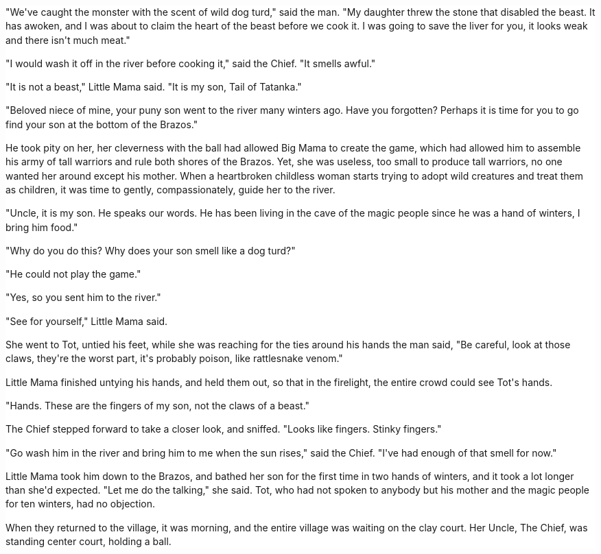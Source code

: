 "We've caught the monster with the scent of wild dog turd," said the
man. "My daughter threw the stone that disabled the beast. It has
awoken, and I was about to claim the heart of the beast before we cook
it. I was going to save the liver for you, it looks weak and there isn't
much meat."

"I would wash it off in the river before cooking it," said the Chief.
"It smells awful."

"It is not a beast," Little Mama said. "It is my son, Tail of Tatanka."

"Beloved niece of mine, your puny son went to the river many winters
ago. Have you forgotten? Perhaps it is time for you to go find your son
at the bottom of the Brazos."

He took pity on her, her cleverness with the ball had allowed Big Mama
to create the game, which had allowed him to assemble his army of tall
warriors and rule both shores of the Brazos. Yet, she was useless, too
small to produce tall warriors, no one wanted her around except his
mother. When a heartbroken childless woman starts trying to adopt wild
creatures and treat them as children, it was time to gently,
compassionately, guide her to the river.

"Uncle, it is my son. He speaks our words. He has been living in the
cave of the magic people since he was a hand of winters, I bring him
food."

"Why do you do this? Why does your son smell like a dog turd?"

"He could not play the game."

"Yes, so you sent him to the river."

"See for yourself," Little Mama said.

She went to Tot, untied his feet, while she was reaching for the ties
around his hands the man said, "Be careful, look at those claws, they're
the worst part, it's probably poison, like rattlesnake venom."

Little Mama finished untying his hands, and held them out, so that in
the firelight, the entire crowd could see Tot's hands.

"Hands. These are the fingers of my son, not the claws of a beast."

The Chief stepped forward to take a closer look, and sniffed. "Looks
like fingers. Stinky fingers."

"Go wash him in the river and bring him to me when the sun rises," said
the Chief. "I've had enough of that smell for now."

Little Mama took him down to the Brazos, and bathed her son for the
first time in two hands of winters, and it took a lot longer than she'd
expected. "Let me do the talking," she said. Tot, who had not spoken to
anybody but his mother and the magic people for ten winters, had no
objection.

When they returned to the village, it was morning, and the entire
village was waiting on the clay court. Her Uncle, The Chief, was
standing center court, holding a ball.
